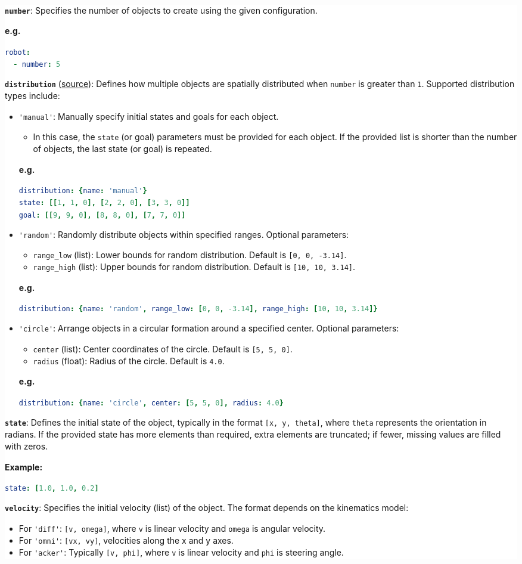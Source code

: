 **`number`**:
  Specifies the number of objects to create using the given configuration. 

  **e.g.** 
  ```yaml
  robot:
    - number: 5
  ```

**`distribution`** ([source](https://ir-sim.readthedocs.io/en/dev/irsim.world.html#irsim.world.object_factory.ObjectFactory.generate_state_list)):
  Defines how multiple objects are spatially distributed when `number` is greater than `1`. Supported distribution types include:
  - `'manual'`: Manually specify initial states and goals for each object. 
    - In this case, the `state` (or goal) parameters must be provided for each object. If the provided list is shorter than the number of objects, the last state (or goal) is repeated.

    **e.g.** 
    ```yaml
    distribution: {name: 'manual'}
    state: [[1, 1, 0], [2, 2, 0], [3, 3, 0]]
    goal: [[9, 9, 0], [8, 8, 0], [7, 7, 0]]
    ```

  - `'random'`: Randomly distribute objects within specified ranges. Optional parameters:
    - `range_low` (list): Lower bounds for random distribution. Default is `[0, 0, -3.14]`.
    - `range_high` (list): Upper bounds for random distribution. Default is `[10, 10, 3.14]`. 

    **e.g.** 
    ```yaml
    distribution: {name: 'random', range_low: [0, 0, -3.14], range_high: [10, 10, 3.14]}
    ```

  - `'circle'`: Arrange objects in a circular formation around a specified center. Optional parameters:
    - `center` (list): Center coordinates of the circle. Default is `[5, 5, 0]`.
    - `radius` (float): Radius of the circle. Default is `4.0`.  

    **e.g.** 
    ```yaml
    distribution: {name: 'circle', center: [5, 5, 0], radius: 4.0}
    ```

**`state`**:
  Defines the initial state of the object, typically in the format `[x, y, theta]`, where `theta` represents the orientation in radians. If the provided state has more elements than required, extra elements are truncated; if fewer, missing values are filled with zeros. 

  **Example:**
  ```yaml
  state: [1.0, 1.0, 0.2]
  ```

**`velocity`**:
  Specifies the initial velocity (list) of the object. The format depends on the kinematics model:
  - For `'diff'`: `[v, omega]`, where `v` is linear velocity and `omega` is angular velocity.
  - For `'omni'`: `[vx, vy]`, velocities along the x and y axes.
  - For `'acker'`: Typically `[v, phi]`, where `v` is linear velocity and `phi` is steering angle.
